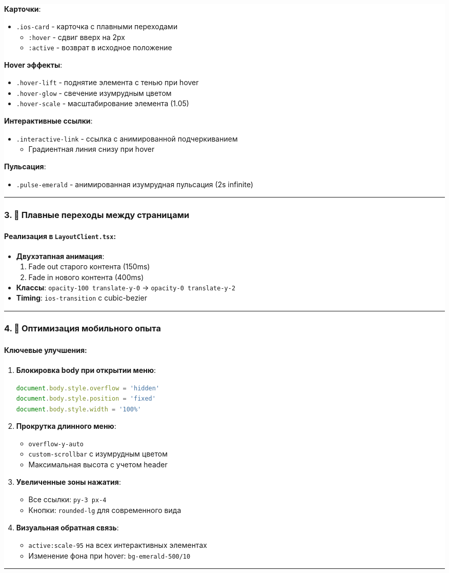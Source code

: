**Карточки**:
- `.ios-card` - карточка с плавными переходами
  - `:hover` - сдвиг вверх на 2px
  - `:active` - возврат в исходное положение

**Hover эффекты**:
- `.hover-lift` - поднятие элемента с тенью при hover
- `.hover-glow` - свечение изумрудным цветом
- `.hover-scale` - масштабирование элемента (1.05)

**Интерактивные ссылки**:
- `.interactive-link` - ссылка с анимированной подчеркиванием
  - Градиентная линия снизу при hover

**Пульсация**:
- `.pulse-emerald` - анимированная изумрудная пульсация (2s infinite)

---

### 3. 🚀 Плавные переходы между страницами

#### Реализация в `LayoutClient.tsx`:
- **Двухэтапная анимация**:
  1. Fade out старого контента (150ms)
  2. Fade in нового контента (400ms)
- **Классы**: `opacity-100 translate-y-0` → `opacity-0 translate-y-2`
- **Timing**: `ios-transition` с cubic-bezier

---

### 4. 📱 Оптимизация мобильного опыта

#### Ключевые улучшения:
1. **Блокировка body при открытии меню**:
   ```js
   document.body.style.overflow = 'hidden'
   document.body.style.position = 'fixed'
   document.body.style.width = '100%'
   ```

2. **Прокрутка длинного меню**:
   - `overflow-y-auto`
   - `custom-scrollbar` с изумрудным цветом
   - Максимальная высота с учетом header

3. **Увеличенные зоны нажатия**:
   - Все ссылки: `py-3 px-4`
   - Кнопки: `rounded-lg` для современного вида

4. **Визуальная обратная связь**:
   - `active:scale-95` на всех интерактивных элементах
   - Изменение фона при hover: `bg-emerald-500/10`

---
